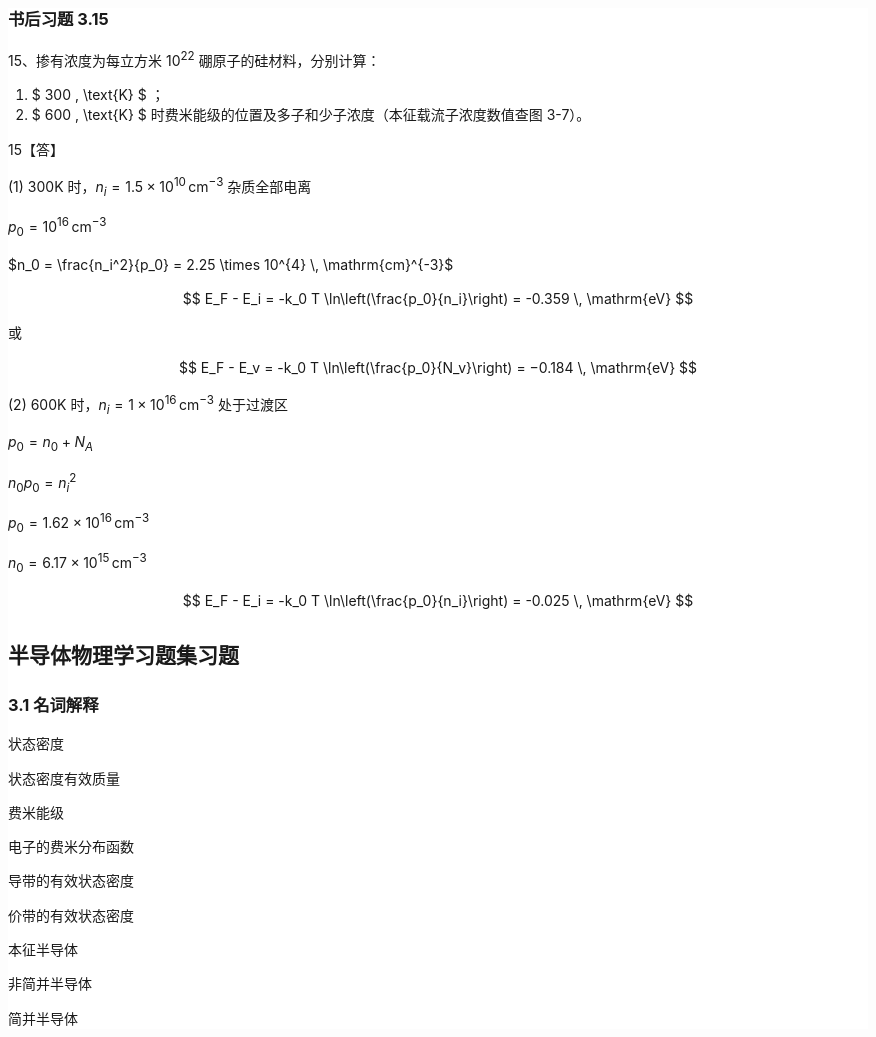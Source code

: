 ### 书后习题 3.15

15、掺有浓度为每立方米  $10^{22}$  硼原子的硅材料，分别计算：

1. $ 300 \, \text{K} $ ；
2. $ 600 \, \text{K} $  时费米能级的位置及多子和少子浓度（本征载流子浓度数值查图 3-7）。

15【答】

(1) 300K 时，$n_i = 1.5 \times 10^{10} \, \mathrm{cm}^{-3}$ 杂质全部电离

$p_0 = 10^{16} \, \mathrm{cm}^{-3}$

$n_0 = \frac{n_i^2}{p_0} = 2.25 \times 10^{4} \, \mathrm{cm}^{-3}$

$$
E_F - E_i = -k_0 T \ln\left(\frac{p_0}{n_i}\right) = -0.359 \, \mathrm{eV}
$$

或

$$
E_F - E_v = -k_0 T \ln\left(\frac{p_0}{N_v}\right) = −0.184 \, \mathrm{eV}
$$

(2) 600K 时，$n_i = 1 \times 10^{16} \, \mathrm{cm}^{-3}$ 处于过渡区

$p_0 = n_0 + N_A$

$n_0 p_0 = n_i^2$

$p_0 = 1.62 \times 10^{16} \, \mathrm{cm}^{-3}$

$n_0 = 6.17 \times 10^{15} \, \mathrm{cm}^{-3}$

$$
E_F - E_i = -k_0 T \ln\left(\frac{p_0}{n_i}\right) = -0.025 \, \mathrm{eV}
$$

## 半导体物理学习题集习题

### 3.1 名词解释

状态密度

状态密度有效质量

费米能级

电子的费米分布函数

导带的有效状态密度

价带的有效状态密度

本征半导体

非简并半导体

简并半导体
